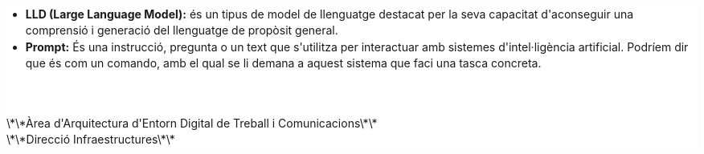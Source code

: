 * **LLD (Large Language Model):** és un tipus de model de llenguatge destacat per la seva capacitat d'aconseguir una comprensió i generació del llenguatge de propòsit general.<br>
* **Prompt:** És una instrucció, pregunta o un text que s'utilitza per interactuar amb sistemes d'intel·ligència artificial. Podríem dir que és com un comando, amb el qual se li demana a aquest sistema que faci una tasca concreta.<br>

<br>
<br>
\*\*Àrea d'Arquitectura d'Entorn Digital de Treball i Comunicacions\*\* <br>
\*\*Direcció Infraestructures\*\*